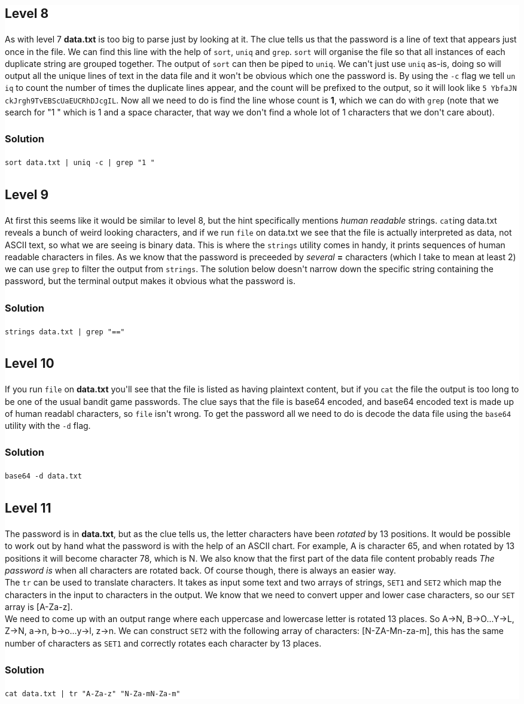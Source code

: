 ## Level 8
As with level 7 **data.txt** is too big to parse just by looking at it. The clue tells us that the password is a line of text that appears just once in the file. We can find this line with the help of `sort`, `uniq` and `grep`. `sort` will organise the file so that all instances of each duplicate string are grouped together. The output of `sort` can then be piped to `uniq`. We can't just use `uniq` as-is, doing so will output all the unique lines of text in the data file and it won't be obvious which one the password is. By using the `-c` flag we tell `uniq` to count the number of times the duplicate lines appear, and the count will be prefixed to the output, so it will look like `5 YbfaJNckJrgh9TvEBScUaEUCRhDJcgIL`. Now all we need to do is find the line whose count is **1**, which we can do with `grep` (note that we search for "1 " which is 1 and a space character, that way we don't find a whole lot of 1 characters that we don't care about). 
### Solution
```
sort data.txt | uniq -c | grep "1 "
```

## Level 9
At first this seems like it would be similar to level 8, but the hint specifically mentions _human readable_ strings. `cat`ing data.txt reveals a bunch of weird looking characters, and if we run `file` on data.txt we see that the file is actually interpreted as data, not ASCII text, so what we are seeing is binary data. This is where the `strings` utility comes in handy, it prints sequences of human readable characters in files. As we know that the password is preceeded by _several_ **=** characters (which I take to mean at least 2) we can use `grep` to filter the output from `strings`. The solution below doesn't narrow down the specific string containing the password, but the terminal output makes it obvious what the password is. 
### Solution 
```
strings data.txt | grep "=="
```

## Level 10
If you run `file` on **data.txt** you'll see that the file is listed as having plaintext content, but if you `cat` the file the output is too long to be one of the usual bandit game passwords. The clue says that the file is base64 encoded, and base64 encoded text is made up of human readabl characters, so `file` isn't wrong. To get the password all we need to do is decode the data file using the `base64` utility with the `-d` flag. 
### Solution
`base64 -d data.txt`

## Level 11
The password is in **data.txt**, but as the clue tells us, the letter characters have been *rotated* by 13 positions. It would be possible to work out by hand what the password is with the help of an ASCII chart. For example, A is character 65, and when rotated by 13 positions it will become character 78, which is N. We also know that the first part of the data file content probably reads *The password is* when all characters are rotated back. Of course though, there is always an easier way.\
The `tr` can be used to translate characters. It takes as input some text and two arrays of strings, `SET1` and `SET2` which map the characters in the input to characters in the output. We know that we need to convert upper and lower case characters, so our `SET` array is [A-Za-z].\
We need to come up with an output range where each uppercase and lowercase letter is rotated 13 places. So A->N, B->O...Y->L, Z->N, a->n, b->o...y->l, z->n. We can construct `SET2` with the following array of characters: [N-ZA-Mn-za-m], this has the same number of characters as `SET1` and correctly rotates each character by 13 places.
### Solution
`cat data.txt | tr "A-Za-z" "N-Za-mN-Za-m"`
